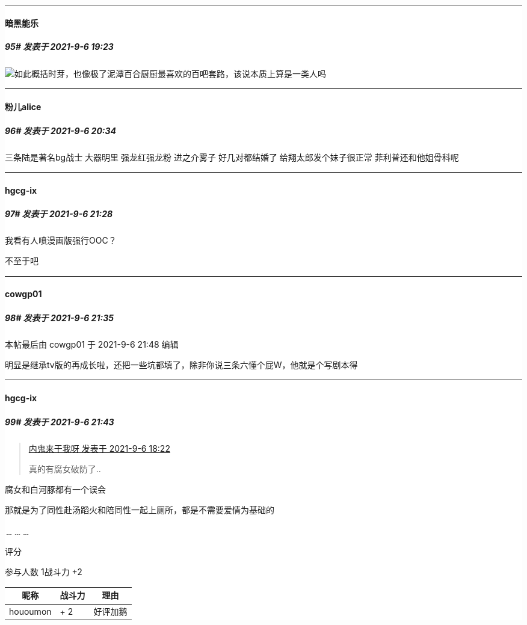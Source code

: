 *****

####  暗黑能乐  
##### 95#       发表于 2021-9-6 19:23

<img src="https://static.saraba1st.com/image/smiley/face2017/067.png" referrerpolicy="no-referrer">如此概括时芽，也像极了泥潭百合厨厨最喜欢的百吧套路，该说本质上算是一类人吗

*****

####  粉儿alice  
##### 96#       发表于 2021-9-6 20:34

三条陆是著名bg战士 大器明里 强龙红强龙粉
进之介雾子 好几对都结婚了
给翔太郎发个妹子很正常 菲利普还和他姐骨科呢

*****

####  hgcg-ix  
##### 97#       发表于 2021-9-6 21:28

我看有人喷漫画版强行OOC？

不至于吧

*****

####  cowgp01  
##### 98#       发表于 2021-9-6 21:35

 本帖最后由 cowgp01 于 2021-9-6 21:48 编辑 

明显是继承tv版的再成长啦，还把一些坑都填了，除非你说三条六懂个屁W，他就是个写剧本得

*****

####  hgcg-ix  
##### 99#       发表于 2021-9-6 21:43

<blockquote><a href="httphttps://bbs.saraba1st.com/2b/forum.php?mod=redirect&amp;goto=findpost&amp;pid=52642159&amp;ptid=2018030" target="_blank">内鬼来干我呀 发表于 2021-9-6 18:22</a>

真的有腐女破防了..</blockquote>
腐女和白河豚都有一个误会

那就是为了同性赴汤蹈火和陪同性一起上厕所，都是不需要爱情为基础的

﹍﹍﹍

评分

 参与人数 1战斗力 +2

|昵称|战斗力|理由|
|----|---|---|
| hououmon| + 2|好评加鹅|
